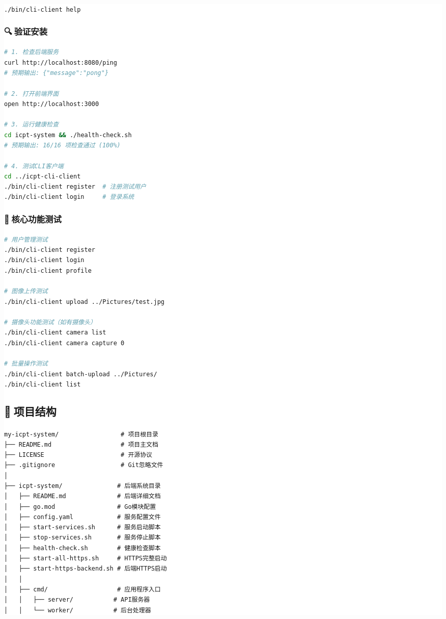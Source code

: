 ```bash
./bin/cli-client help
```

### 🔍 验证安装

```bash
# 1. 检查后端服务
curl http://localhost:8080/ping
# 预期输出: {"message":"pong"}

# 2. 打开前端界面
open http://localhost:3000

# 3. 运行健康检查
cd icpt-system && ./health-check.sh
# 预期输出: 16/16 项检查通过 (100%)

# 4. 测试CLI客户端
cd ../icpt-cli-client
./bin/cli-client register  # 注册测试用户
./bin/cli-client login     # 登录系统
```

### 🎯 核心功能测试

```bash
# 用户管理测试
./bin/cli-client register
./bin/cli-client login
./bin/cli-client profile

# 图像上传测试
./bin/cli-client upload ../Pictures/test.jpg

# 摄像头功能测试（如有摄像头）
./bin/cli-client camera list
./bin/cli-client camera capture 0

# 批量操作测试
./bin/cli-client batch-upload ../Pictures/
./bin/cli-client list
```

## 📁 项目结构

```
my-icpt-system/                 # 项目根目录
├── README.md                   # 项目主文档
├── LICENSE                     # 开源协议
├── .gitignore                  # Git忽略文件
│
├── icpt-system/               # 后端系统目录
│   ├── README.md              # 后端详细文档
│   ├── go.mod                 # Go模块配置
│   ├── config.yaml            # 服务配置文件
│   ├── start-services.sh      # 服务启动脚本
│   ├── stop-services.sh       # 服务停止脚本
│   ├── health-check.sh        # 健康检查脚本
│   ├── start-all-https.sh     # HTTPS完整启动
│   ├── start-https-backend.sh # 后端HTTPS启动
│   │
│   ├── cmd/                   # 应用程序入口
│   │   ├── server/           # API服务器
│   │   └── worker/           # 后台处理器
```